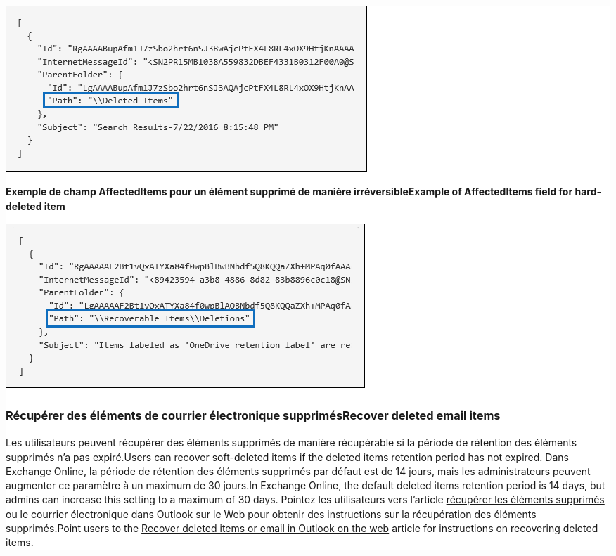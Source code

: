 ![Enregistrement d’audit pour l’élément supprimé (récupérable)](../media/softdeleteditem.png)

<span data-ttu-id="348e6-233">**Exemple de champ AffectedItems pour un élément supprimé de manière irréversible**</span><span class="sxs-lookup"><span data-stu-id="348e6-233">**Example of AffectedItems field for hard-deleted item**</span></span>

![Enregistrement d’audit pour un élément de courrier supprimé de manière irréversible](../media/harddeleteditem.png)

### <a name="recover-deleted-email-items"></a><span data-ttu-id="348e6-235">Récupérer des éléments de courrier électronique supprimés</span><span class="sxs-lookup"><span data-stu-id="348e6-235">Recover deleted email items</span></span>

<span data-ttu-id="348e6-236">Les utilisateurs peuvent récupérer des éléments supprimés de manière récupérable si la période de rétention des éléments supprimés n’a pas expiré.</span><span class="sxs-lookup"><span data-stu-id="348e6-236">Users can recover soft-deleted items if the deleted items retention period has not expired.</span></span> <span data-ttu-id="348e6-237">Dans Exchange Online, la période de rétention des éléments supprimés par défaut est de 14 jours, mais les administrateurs peuvent augmenter ce paramètre à un maximum de 30 jours.</span><span class="sxs-lookup"><span data-stu-id="348e6-237">In Exchange Online, the default deleted items retention period is 14 days, but admins can increase this setting to a maximum of 30 days.</span></span> <span data-ttu-id="348e6-238">Pointez les utilisateurs vers l’article [récupérer les éléments supprimés ou le courrier électronique dans Outlook sur le Web](https://support.office.com/article/Recover-deleted-items-or-email-in-Outlook-Web-App-C3D8FC15-EEEF-4F1C-81DF-E27964B7EDD4) pour obtenir des instructions sur la récupération des éléments supprimés.</span><span class="sxs-lookup"><span data-stu-id="348e6-238">Point users to the [Recover deleted items or email in Outlook on the web](https://support.office.com/article/Recover-deleted-items-or-email-in-Outlook-Web-App-C3D8FC15-EEEF-4F1C-81DF-E27964B7EDD4) article for instructions on recovering deleted items.</span></span>
